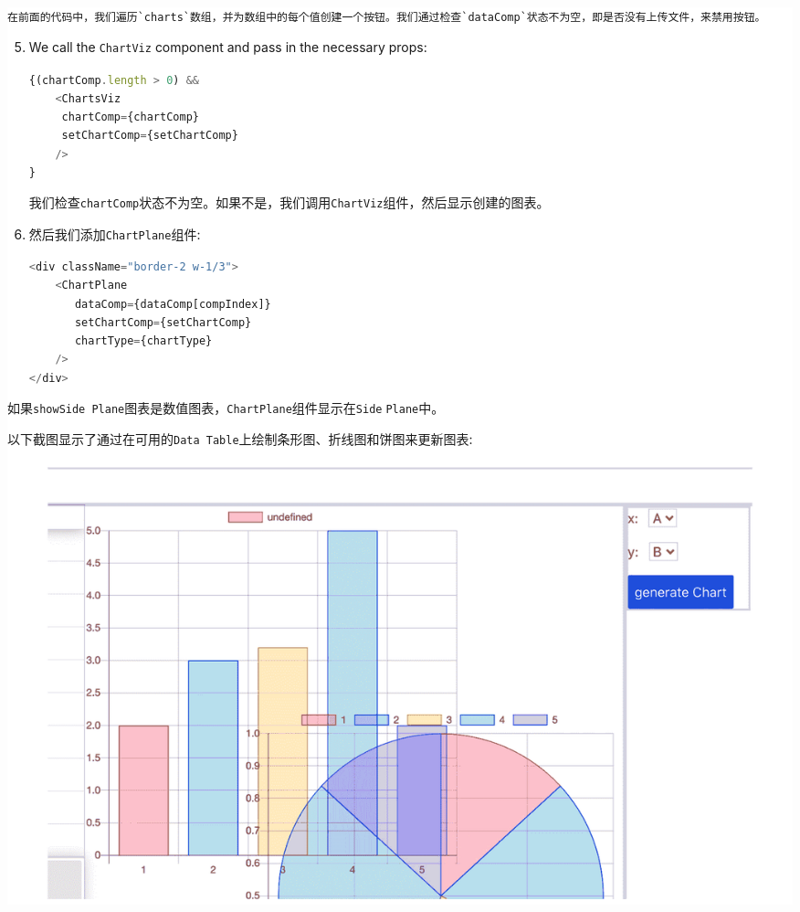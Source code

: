     在前面的代码中，我们遍历`charts`数组，并为数组中的每个值创建一个按钮。我们通过检查`dataComp`状态不为空，即是否没有上传文件，来禁用按钮。

5.  We call the `ChartViz` component and pass in the necessary props:

    ```js
    {(chartComp.length > 0) &&
        <ChartsViz
         chartComp={chartComp}
         setChartComp={setChartComp}
        />
    }
    ```

    我们检查`chartComp`状态不为空。如果不是，我们调用`ChartViz`组件，然后显示创建的图表。

6.  然后我们添加`ChartPlane`组件:

    ```js
    <div className="border-2 w-1/3">
        <ChartPlane
           dataComp={dataComp[compIndex]}
           setChartComp={setChartComp}
           chartType={chartType}
        />
    </div>
    ```

如果`showSide Plane`图表是数值图表，`ChartPlane`组件显示在`Side` `Plane`中。

以下截图显示了通过在可用的`Data Table`上绘制条形图、折线图和饼图来更新图表:

![Figure 8.18 – Chart component displayed ](img/B17076_8_18.jpg)
